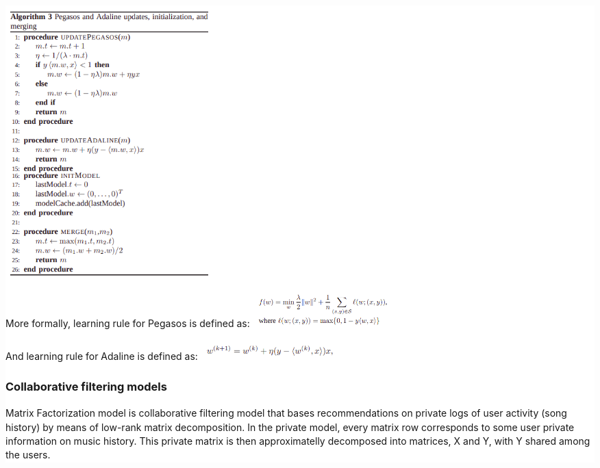 <img src="docs/imgs/adaline_alg.png" height="400px">

More formally, learning rule for Pegasos is defined as:
<img src="docs/imgs/pegasos_rule.png" width="200px">

And learning rule for Adaline is defined as:
<img src="docs/imgs/ada_rule.png" width="200px">

### Collaborative filtering models

Matrix Factorization model is collaborative filtering model that bases recommendations on private logs of user activity (song history) by means of low-rank matrix decomposition.
In the private model, every matrix row corresponds to some user private information on music history.
This private matrix is then approximatelly decomposed into  matrices, X and Y, with Y shared among the users.
